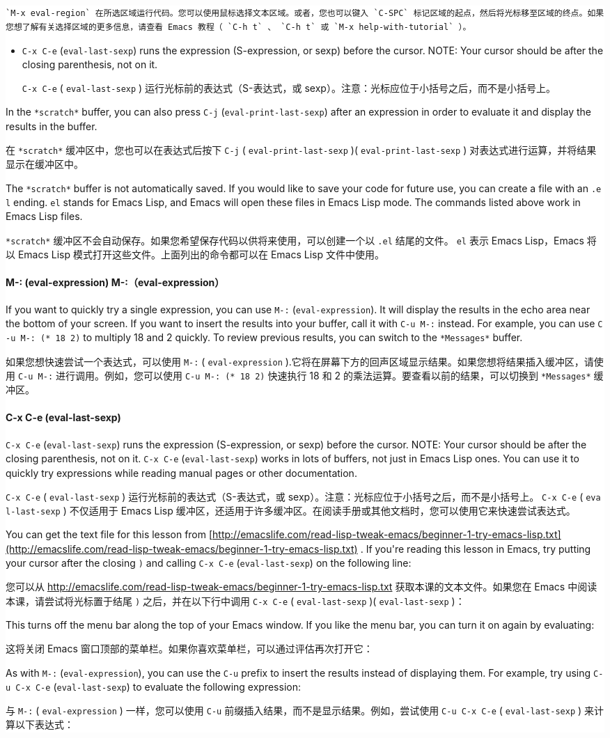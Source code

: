     `M-x eval-region` 在所选区域运行代码。您可以使用鼠标选择文本区域。或者，您也可以键入 `C-SPC` 标记区域的起点，然后将光标移至区域的终点。如果您想了解有关选择区域的更多信息，请查看 Emacs 教程（ `C-h t` 、 `C-h t` 或 `M-x help-with-tutorial` ）。
-   `C-x C-e` (`eval-last-sexp`) runs the expression (S-expression, or sexp) before the cursor. NOTE: Your cursor should be after the closing parenthesis, not on it.  
    
    `C-x C-e` ( `eval-last-sexp` ) 运行光标前的表达式（S-表达式，或 sexp）。注意：光标应位于小括号之后，而不是小括号上。

In the `*scratch*` buffer, you can also press `C-j` (`eval-print-last-sexp`) after an expression in order to evaluate it and display the results in the buffer.  

在 `*scratch*` 缓冲区中，您也可以在表达式后按下 `C-j` ( `eval-print-last-sexp` )( `eval-print-last-sexp` ) 对表达式进行运算，并将结果显示在缓冲区中。

The `*scratch*` buffer is not automatically saved. If you would like to save your code for future use, you can create a file with an `.el` ending. `el` stands for Emacs Lisp, and Emacs will open these files in Emacs Lisp mode. The commands listed above work in Emacs Lisp files.  

`*scratch*` 缓冲区不会自动保存。如果您希望保存代码以供将来使用，可以创建一个以 `.el` 结尾的文件。 `el` 表示 Emacs Lisp，Emacs 将以 Emacs Lisp 模式打开这些文件。上面列出的命令都可以在 Emacs Lisp 文件中使用。

#### M-: (eval-expression) M-:（eval-expression）

If you want to quickly try a single expression, you can use `M-:` (`eval-expression`). It will display the results in the echo area near the bottom of your screen. If you want to insert the results into your buffer, call it with `C-u M-:` instead. For example, you can use `C-u M-: (* 18 2)` to multiply 18 and 2 quickly. To review previous results, you can switch to the `*Messages*` buffer.  

如果您想快速尝试一个表达式，可以使用 `M-:` ( `eval-expression` ).它将在屏幕下方的回声区域显示结果。如果您想将结果插入缓冲区，请使用 `C-u M-:` 进行调用。例如，您可以使用 `C-u M-: (* 18 2)` 快速执行 18 和 2 的乘法运算。要查看以前的结果，可以切换到 `*Messages*` 缓冲区。

#### C-x C-e (eval-last-sexp)

`C-x C-e` (`eval-last-sexp`) runs the expression (S-expression, or sexp) before the cursor. NOTE: Your cursor should be after the closing parenthesis, not on it. `C-x C-e` (`eval-last-sexp`) works in lots of buffers, not just in Emacs Lisp ones. You can use it to quickly try expressions while reading manual pages or other documentation.  

`C-x C-e` ( `eval-last-sexp` ) 运行光标前的表达式（S-表达式，或 sexp）。注意：光标应位于小括号之后，而不是小括号上。 `C-x C-e` ( `eval-last-sexp` ) 不仅适用于 Emacs Lisp 缓冲区，还适用于许多缓冲区。在阅读手册或其他文档时，您可以使用它来快速尝试表达式。

You can get the text file for this lesson from [http://emacslife.com/read-lisp-tweak-emacs/beginner-1-try-emacs-lisp.txt](http://emacslife.com/read-lisp-tweak-emacs/beginner-1-try-emacs-lisp.txt) . If you're reading this lesson in Emacs, try putting your cursor after the closing `)` and calling `C-x C-e` (`eval-last-sexp`) on the following line:  

您可以从 http://emacslife.com/read-lisp-tweak-emacs/beginner-1-try-emacs-lisp.txt 获取本课的文本文件。如果您在 Emacs 中阅读本课，请尝试将光标置于结尾 `)` 之后，并在以下行中调用 `C-x C-e` ( `eval-last-sexp` )( `eval-last-sexp` )：

This turns off the menu bar along the top of your Emacs window. If you like the menu bar, you can turn it on again by evaluating:  

这将关闭 Emacs 窗口顶部的菜单栏。如果你喜欢菜单栏，可以通过评估再次打开它：

As with `M-:` (`eval-expression`), you can use the `C-u` prefix to insert the results instead of displaying them. For example, try using `C-u C-x C-e` (`eval-last-sexp`) to evaluate the following expression:  

与 `M-:` ( `eval-expression` ) 一样，您可以使用 `C-u` 前缀插入结果，而不是显示结果。例如，尝试使用 `C-u C-x C-e` ( `eval-last-sexp` ) 来计算以下表达式：
